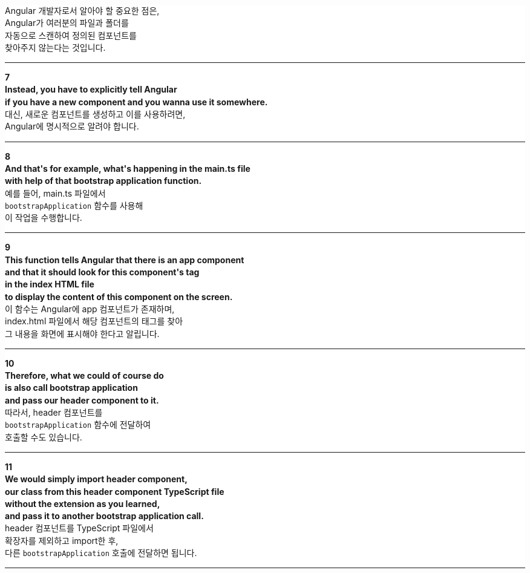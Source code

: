 Angular 개발자로서 알아야 할 중요한 점은,  
Angular가 여러분의 파일과 폴더를  
자동으로 스캔하여 정의된 컴포넌트를  
찾아주지 않는다는 것입니다.

---

**7**  
**Instead, you have to explicitly tell Angular**  
**if you have a new component and you wanna use it somewhere.**  
대신, 새로운 컴포넌트를 생성하고 이를 사용하려면,  
Angular에 명시적으로 알려야 합니다.

---

**8**  
**And that's for example, what's happening in the main.ts file**  
**with help of that bootstrap application function.**  
예를 들어, main.ts 파일에서  
`bootstrapApplication` 함수를 사용해  
이 작업을 수행합니다.

---

**9**  
**This function tells Angular that there is an app component**  
**and that it should look for this component's tag**  
**in the index HTML file**  
**to display the content of this component on the screen.**  
이 함수는 Angular에 app 컴포넌트가 존재하며,  
index.html 파일에서 해당 컴포넌트의 태그를 찾아  
그 내용을 화면에 표시해야 한다고 알립니다.

---

**10**  
**Therefore, what we could of course do**  
**is also call bootstrap application**  
**and pass our header component to it.**  
따라서, header 컴포넌트를  
`bootstrapApplication` 함수에 전달하여  
호출할 수도 있습니다.

---

**11**  
**We would simply import header component,**  
**our class from this header component TypeScript file**  
**without the extension as you learned,**  
**and pass it to another bootstrap application call.**  
header 컴포넌트를 TypeScript 파일에서  
확장자를 제외하고 import한 후,  
다른 `bootstrapApplication` 호출에 전달하면 됩니다.

---
